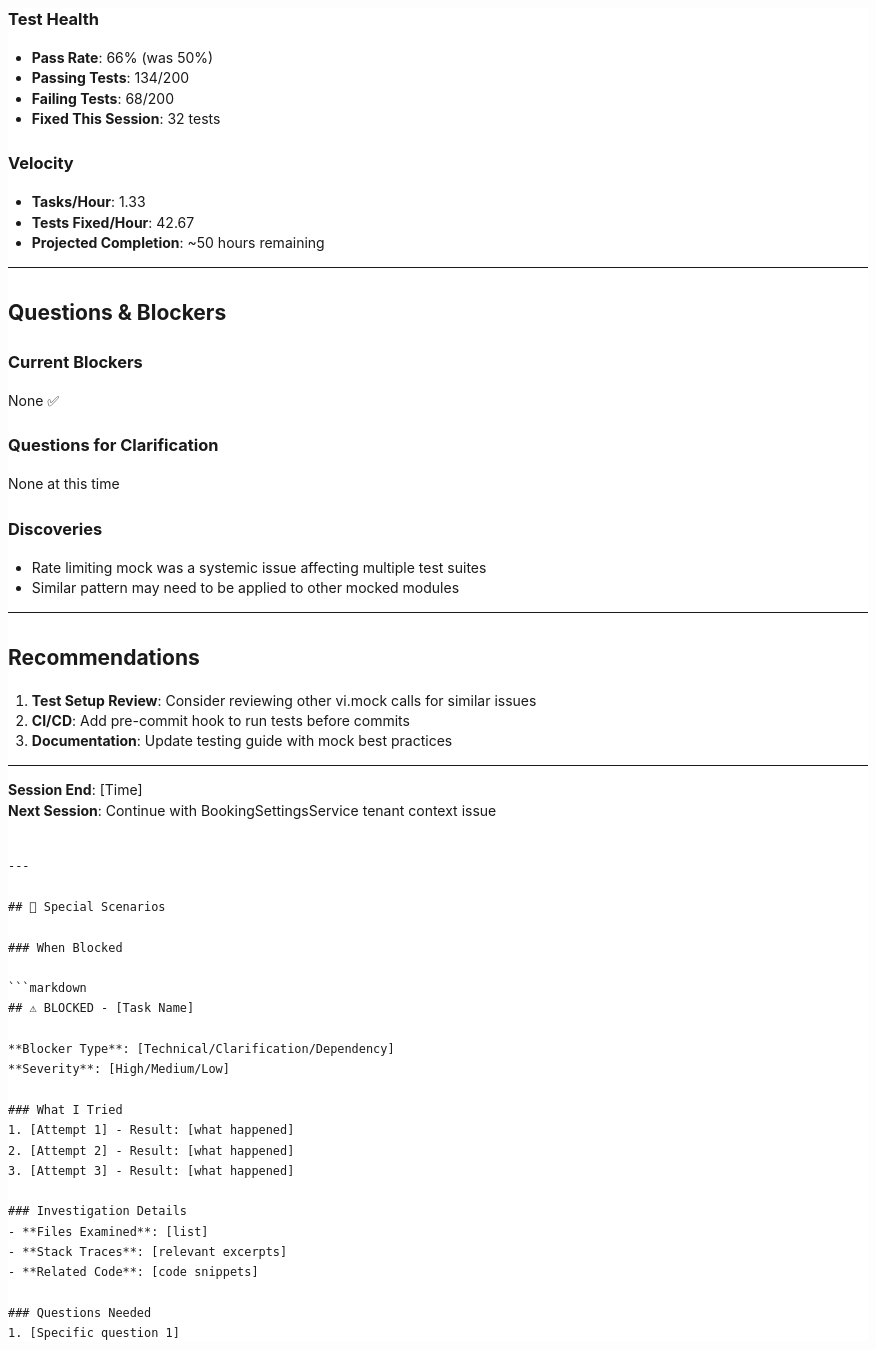 ### Test Health
- **Pass Rate**: 66% (was 50%)
- **Passing Tests**: 134/200
- **Failing Tests**: 68/200
- **Fixed This Session**: 32 tests

### Velocity
- **Tasks/Hour**: 1.33
- **Tests Fixed/Hour**: 42.67
- **Projected Completion**: ~50 hours remaining

---

## Questions & Blockers

### Current Blockers
None ✅

### Questions for Clarification
None at this time

### Discoveries
- Rate limiting mock was a systemic issue affecting multiple test suites
- Similar pattern may need to be applied to other mocked modules

---

## Recommendations

1. **Test Setup Review**: Consider reviewing other vi.mock calls for similar issues
2. **CI/CD**: Add pre-commit hook to run tests before commits
3. **Documentation**: Update testing guide with mock best practices

---

**Session End**: [Time]  
**Next Session**: Continue with BookingSettingsService tenant context issue
```

---

## 🚨 Special Scenarios

### When Blocked

```markdown
## ⚠️ BLOCKED - [Task Name]

**Blocker Type**: [Technical/Clarification/Dependency]  
**Severity**: [High/Medium/Low]

### What I Tried
1. [Attempt 1] - Result: [what happened]
2. [Attempt 2] - Result: [what happened]
3. [Attempt 3] - Result: [what happened]

### Investigation Details
- **Files Examined**: [list]
- **Stack Traces**: [relevant excerpts]
- **Related Code**: [code snippets]

### Questions Needed
1. [Specific question 1]
```